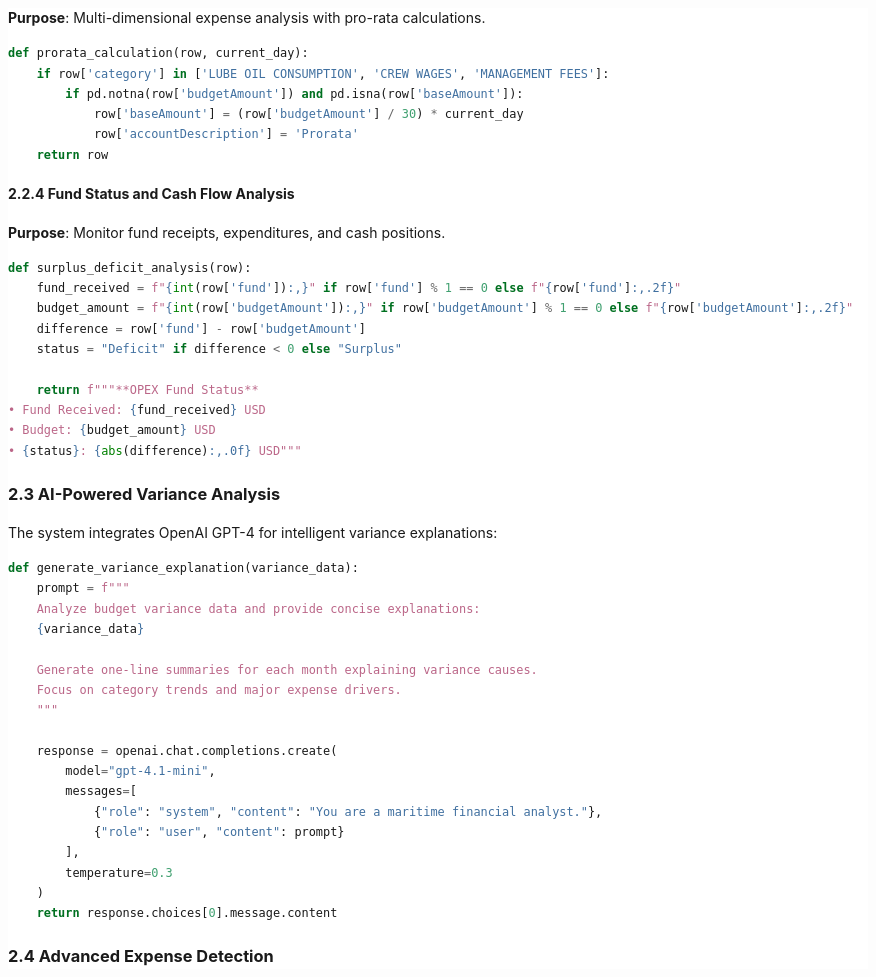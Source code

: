 **Purpose**: Multi-dimensional expense analysis with pro-rata calculations.

```python
def prorata_calculation(row, current_day):
    if row['category'] in ['LUBE OIL CONSUMPTION', 'CREW WAGES', 'MANAGEMENT FEES']:
        if pd.notna(row['budgetAmount']) and pd.isna(row['baseAmount']):
            row['baseAmount'] = (row['budgetAmount'] / 30) * current_day
            row['accountDescription'] = 'Prorata'
    return row
```

#### 2.2.4 Fund Status and Cash Flow Analysis

**Purpose**: Monitor fund receipts, expenditures, and cash positions.

```python
def surplus_deficit_analysis(row):
    fund_received = f"{int(row['fund']):,}" if row['fund'] % 1 == 0 else f"{row['fund']:,.2f}"
    budget_amount = f"{int(row['budgetAmount']):,}" if row['budgetAmount'] % 1 == 0 else f"{row['budgetAmount']:,.2f}"
    difference = row['fund'] - row['budgetAmount']
    status = "Deficit" if difference < 0 else "Surplus"
    
    return f"""**OPEX Fund Status**
• Fund Received: {fund_received} USD
• Budget: {budget_amount} USD  
• {status}: {abs(difference):,.0f} USD"""
```

### 2.3 AI-Powered Variance Analysis

The system integrates OpenAI GPT-4 for intelligent variance explanations:

```python
def generate_variance_explanation(variance_data):
    prompt = f"""
    Analyze budget variance data and provide concise explanations:
    {variance_data}
    
    Generate one-line summaries for each month explaining variance causes.
    Focus on category trends and major expense drivers.
    """
    
    response = openai.chat.completions.create(
        model="gpt-4.1-mini",
        messages=[
            {"role": "system", "content": "You are a maritime financial analyst."},
            {"role": "user", "content": prompt}
        ],
        temperature=0.3
    )
    return response.choices[0].message.content
```

### 2.4 Advanced Expense Detection
